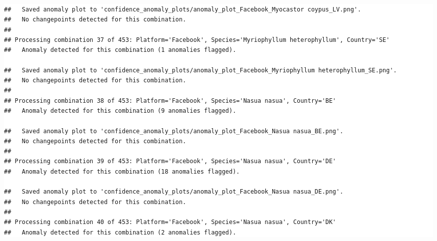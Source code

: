     ##   Saved anomaly plot to 'confidence_anomaly_plots/anomaly_plot_Facebook_Myocastor coypus_LV.png'.
    ##   No changepoints detected for this combination.
    ## 
    ## Processing combination 37 of 453: Platform='Facebook', Species='Myriophyllum heterophyllum', Country='SE'
    ##   Anomaly detected for this combination (1 anomalies flagged).

    ##   Saved anomaly plot to 'confidence_anomaly_plots/anomaly_plot_Facebook_Myriophyllum heterophyllum_SE.png'.
    ##   No changepoints detected for this combination.
    ## 
    ## Processing combination 38 of 453: Platform='Facebook', Species='Nasua nasua', Country='BE'
    ##   Anomaly detected for this combination (9 anomalies flagged).

    ##   Saved anomaly plot to 'confidence_anomaly_plots/anomaly_plot_Facebook_Nasua nasua_BE.png'.
    ##   No changepoints detected for this combination.
    ## 
    ## Processing combination 39 of 453: Platform='Facebook', Species='Nasua nasua', Country='DE'
    ##   Anomaly detected for this combination (18 anomalies flagged).

    ##   Saved anomaly plot to 'confidence_anomaly_plots/anomaly_plot_Facebook_Nasua nasua_DE.png'.
    ##   No changepoints detected for this combination.
    ## 
    ## Processing combination 40 of 453: Platform='Facebook', Species='Nasua nasua', Country='DK'
    ##   Anomaly detected for this combination (2 anomalies flagged).
